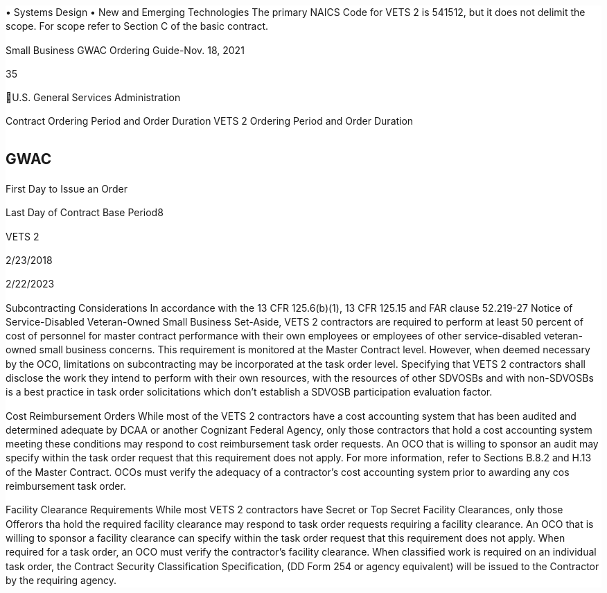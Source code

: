• Systems Design
• New and Emerging Technologies
The primary NAICS Code for VETS 2 is 541512, but it does not delimit the scope. For scope refer to
Section C of the basic contract.

Small Business GWAC Ordering Guide-Nov. 18, 2021

35

U.S. General Services Administration

Contract Ordering Period and Order Duration
VETS 2 Ordering Period and Order Duration
## GWAC

First Day to
Issue an Order

Last Day of
Contract Base
Period8

VETS 2

2/23/2018

2/22/2023

Subcontracting Considerations
In accordance with the 13 CFR 125.6(b)(1), 13 CFR 125.15 and FAR clause 52.219-27 Notice of
Service-Disabled Veteran-Owned Small Business Set-Aside, VETS 2 contractors are required to
perform at least 50 percent of cost of personnel for master contract performance with their own
employees or employees of other service-disabled veteran-owned small business concerns.
This requirement is monitored at the Master Contract level. However, when deemed necessary by the
OCO, limitations on subcontracting may be incorporated at the task order level.
Specifying that VETS 2 contractors shall disclose the work they intend to perform with their own
resources, with the resources of other SDVOSBs and with non-SDVOSBs is a best practice in task
order solicitations which don’t establish a SDVOSB participation evaluation factor.

Cost Reimbursement Orders
While most of the VETS 2 contractors have a cost accounting system that has been audited and
determined adequate by DCAA or another Cognizant Federal Agency, only those contractors that hold
a cost accounting system meeting these conditions may respond to cost reimbursement task order
requests. An OCO that is willing to sponsor an audit may specify within the task order request that this
requirement does not apply. For more information, refer to Sections B.8.2 and H.13 of the Master
Contract.
OCOs must verify the adequacy of a contractor’s cost accounting system prior to awarding any cos
reimbursement task order.

Facility Clearance Requirements
While most VETS 2 contractors have Secret or Top Secret Facility Clearances, only those Offerors tha
hold the required facility clearance may respond to task order requests requiring a facility clearance. An
OCO that is willing to sponsor a facility clearance can specify within the task order request that this
requirement does not apply.
When required for a task order, an OCO must verify the contractor’s facility clearance. When classified
work is required on an individual task order, the Contract Security Classification Specification, (DD
Form 254 or agency equivalent) will be issued to the Contractor by the requiring agency.
